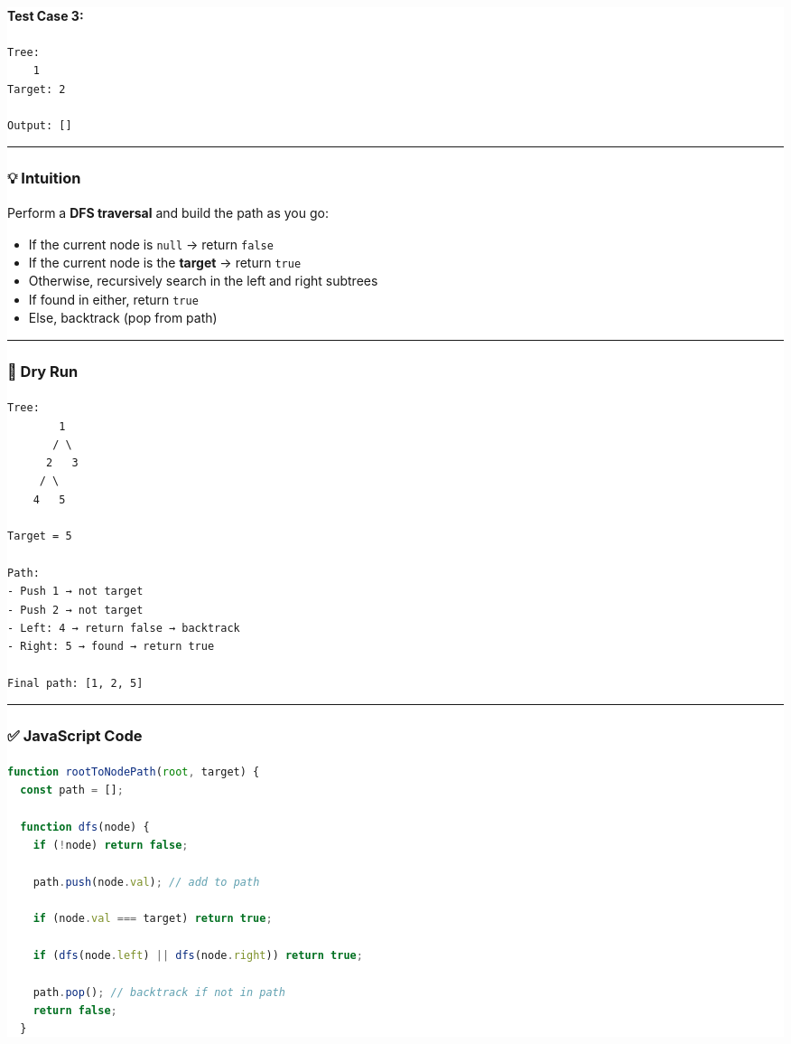 #### Test Case 3:

```
Tree:
    1
Target: 2

Output: []
```

---

### 💡 Intuition

Perform a **DFS traversal** and build the path as you go:

- If the current node is `null` → return `false`
- If the current node is the **target** → return `true`
- Otherwise, recursively search in the left and right subtrees
- If found in either, return `true`
- Else, backtrack (pop from path)

---

### 🧪 Dry Run

```
Tree:
        1
       / \
      2   3
     / \
    4   5

Target = 5

Path:
- Push 1 → not target
- Push 2 → not target
- Left: 4 → return false → backtrack
- Right: 5 → found → return true

Final path: [1, 2, 5]
```

---

### ✅ JavaScript Code

```javascript
function rootToNodePath(root, target) {
  const path = [];

  function dfs(node) {
    if (!node) return false;

    path.push(node.val); // add to path

    if (node.val === target) return true;

    if (dfs(node.left) || dfs(node.right)) return true;

    path.pop(); // backtrack if not in path
    return false;
  }

```